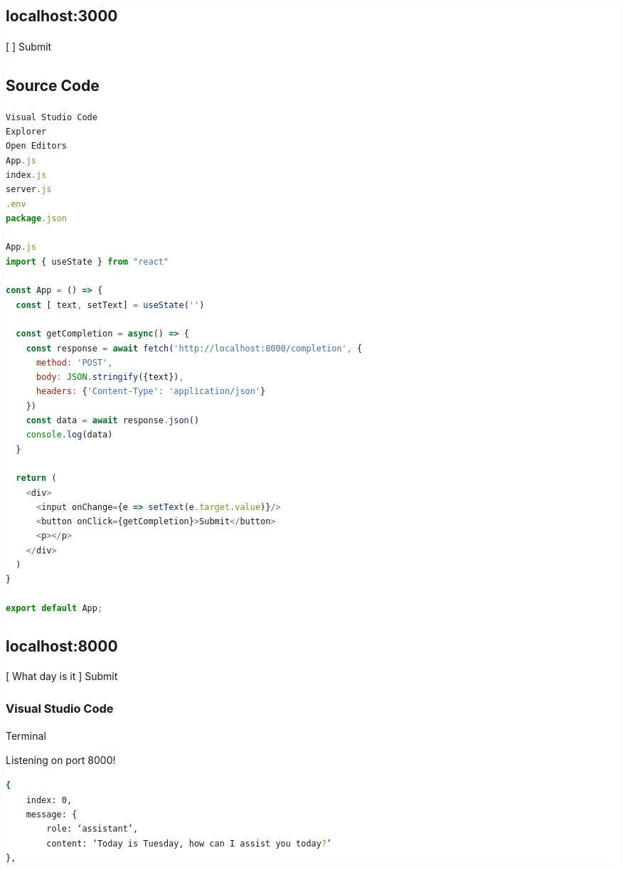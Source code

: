 ## localhost:3000
[                       ] Submit 

## Source Code
```javascript
Visual Studio Code
Explorer
Open Editors
App.js
index.js
server.js
.env
package.json

App.js
import { useState } from "react"

const App = () => {
  const [ text, setText] = useState('')

  const getCompletion = async() => {
    const response = await fetch('http://localhost:8000/completion', {
      method: 'POST',
      body: JSON.stringify({text}),
      headers: {'Content-Type': 'application/json'}
    })
    const data = await response.json()
    console.log(data)
  }

  return (
    <div>
      <input onChange={e => setText(e.target.value)}/>
      <button onClick={getCompletion}>Submit</button>
      <p></p>
    </div>
  )
}

export default App;
```

## localhost:8000
[ What day is it ] Submit

### Visual Studio Code
Terminal

Listening on port 8000!
```bash
{
	index: 0,
	message: {
		role: ‘assistant’,
		content: ‘Today is Tuesday, how can I assist you today?’
},
```
